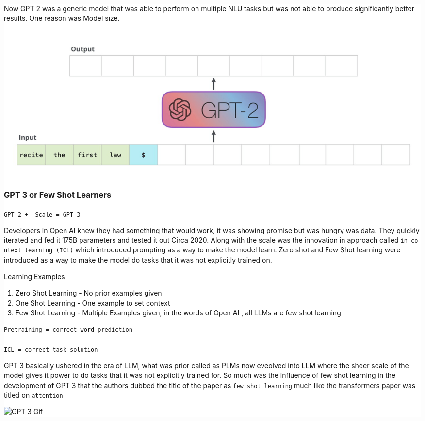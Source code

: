
Now GPT 2 was a generic model that was able to perform on multiple NLU tasks but was not able to produce significantly better results. One reason was Model size.

![GPT 2 Gif](gpt-2-autoregression-2.gif)

### GPT 3 or Few Shot Learners

`GPT 2 +  Scale = GPT 3`

Developers in Open AI knew they had something that would work, it was showing promise but was hungry was data. They quickly iterated and fed it 175B parameters and tested it out Circa 2020. Along with the scale was the innovation in approach called ` in-context learning (ICL) ` which introduced prompting as a way to make the model learn. Zero shot and Few Shot learning were introduced as a way to make the model do tasks that it was not explicitly trained on. 

Learning Examples

1. Zero Shot Learning - No prior examples given
2. One Shot Learning - One example to set context
3. Few Shot Learning - Multiple Examples given, in the words of Open AI , all LLMs are few shot learning

```
Pretraining = correct word prediction

ICL = correct task solution
```

GPT 3 basically ushered in the era of LLM, what was prior called as PLMs now eveolved into LLM where the sheer scale of the model gives it power to do tasks that it was not explicitly trained for. So much was the influence of few shot learning in the development of GPT 3 that the authors dubbed the title of the paper as `few shot learning` much like the transformers paper was titled on `attention`

![GPT 3 Gif](05-gpt3-generate-output-context-window.gif)
